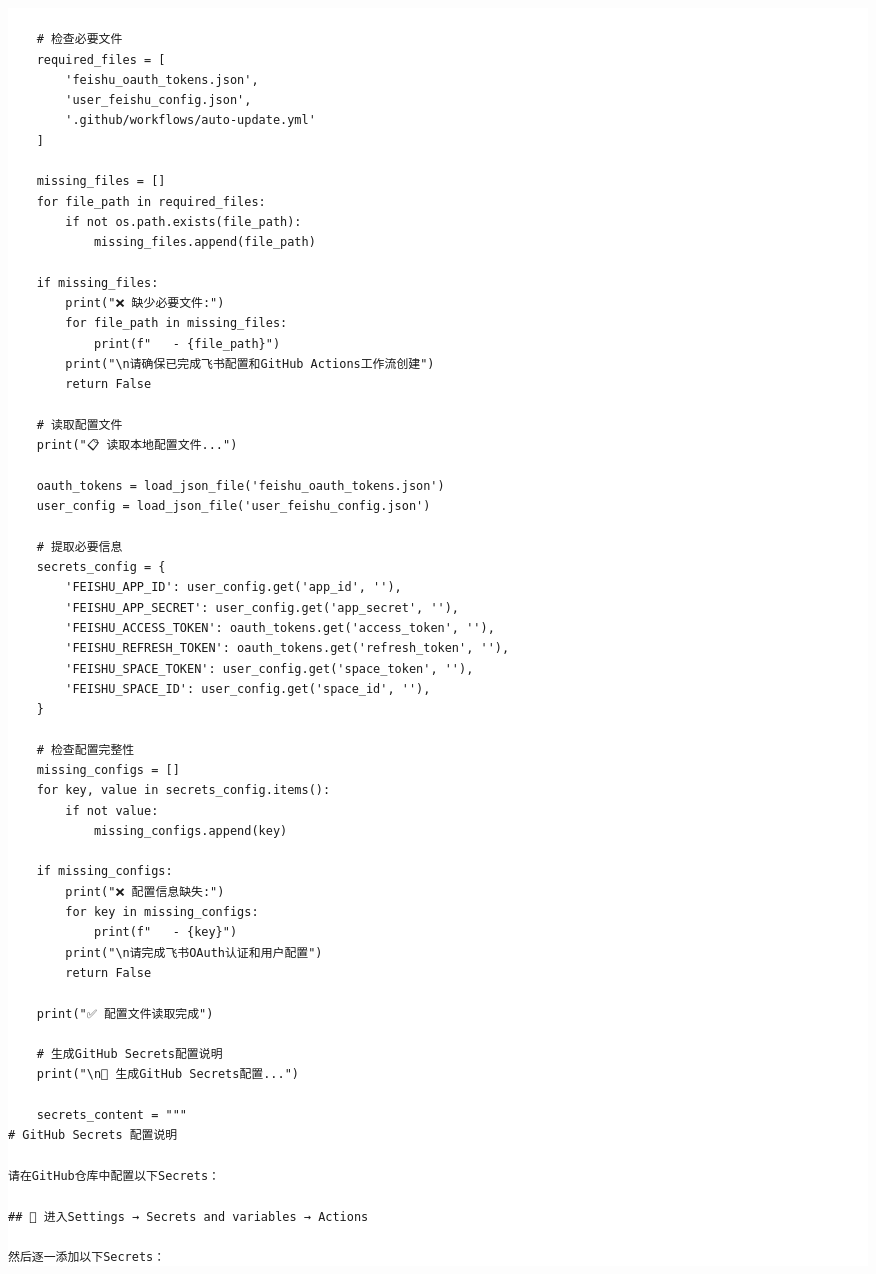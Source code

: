 ```
    
    # 检查必要文件
    required_files = [
        'feishu_oauth_tokens.json',
        'user_feishu_config.json',
        '.github/workflows/auto-update.yml'
    ]
    
    missing_files = []
    for file_path in required_files:
        if not os.path.exists(file_path):
            missing_files.append(file_path)
    
    if missing_files:
        print("❌ 缺少必要文件:")
        for file_path in missing_files:
            print(f"   - {file_path}")
        print("\n请确保已完成飞书配置和GitHub Actions工作流创建")
        return False
    
    # 读取配置文件
    print("📋 读取本地配置文件...")
    
    oauth_tokens = load_json_file('feishu_oauth_tokens.json')
    user_config = load_json_file('user_feishu_config.json')
    
    # 提取必要信息
    secrets_config = {
        'FEISHU_APP_ID': user_config.get('app_id', ''),
        'FEISHU_APP_SECRET': user_config.get('app_secret', ''),
        'FEISHU_ACCESS_TOKEN': oauth_tokens.get('access_token', ''),
        'FEISHU_REFRESH_TOKEN': oauth_tokens.get('refresh_token', ''),
        'FEISHU_SPACE_TOKEN': user_config.get('space_token', ''),
        'FEISHU_SPACE_ID': user_config.get('space_id', ''),
    }
    
    # 检查配置完整性
    missing_configs = []
    for key, value in secrets_config.items():
        if not value:
            missing_configs.append(key)
    
    if missing_configs:
        print("❌ 配置信息缺失:")
        for key in missing_configs:
            print(f"   - {key}")
        print("\n请完成飞书OAuth认证和用户配置")
        return False
    
    print("✅ 配置文件读取完成")
    
    # 生成GitHub Secrets配置说明
    print("\n📝 生成GitHub Secrets配置...")
    
    secrets_content = """
# GitHub Secrets 配置说明

请在GitHub仓库中配置以下Secrets：

## 🔧 进入Settings → Secrets and variables → Actions

然后逐一添加以下Secrets：

```